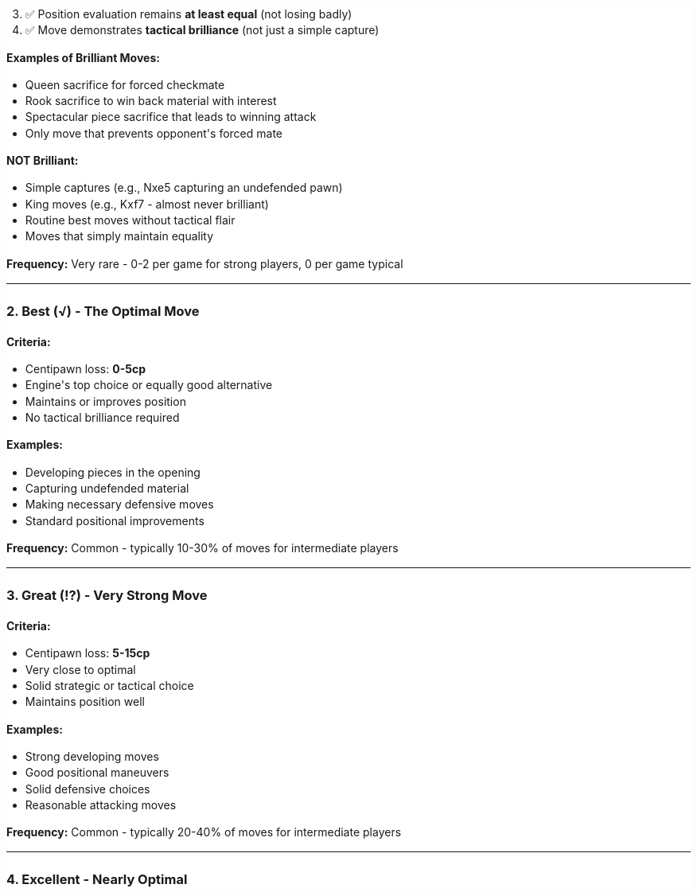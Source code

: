 3. ✅ Position evaluation remains **at least equal** (not losing badly)
4. ✅ Move demonstrates **tactical brilliance** (not just a simple capture)

**Examples of Brilliant Moves:**
- Queen sacrifice for forced checkmate
- Rook sacrifice to win back material with interest
- Spectacular piece sacrifice that leads to winning attack
- Only move that prevents opponent's forced mate

**NOT Brilliant:**
- Simple captures (e.g., Nxe5 capturing an undefended pawn)
- King moves (e.g., Kxf7 - almost never brilliant)
- Routine best moves without tactical flair
- Moves that simply maintain equality

**Frequency:** Very rare - 0-2 per game for strong players, 0 per game typical

---

### 2. Best (√) - The Optimal Move

**Criteria:**
- Centipawn loss: **0-5cp**
- Engine's top choice or equally good alternative
- Maintains or improves position
- No tactical brilliance required

**Examples:**
- Developing pieces in the opening
- Capturing undefended material
- Making necessary defensive moves
- Standard positional improvements

**Frequency:** Common - typically 10-30% of moves for intermediate players

---

### 3. Great (!?) - Very Strong Move

**Criteria:**
- Centipawn loss: **5-15cp**
- Very close to optimal
- Solid strategic or tactical choice
- Maintains position well

**Examples:**
- Strong developing moves
- Good positional maneuvers
- Solid defensive choices
- Reasonable attacking moves

**Frequency:** Common - typically 20-40% of moves for intermediate players

---

### 4. Excellent - Nearly Optimal
